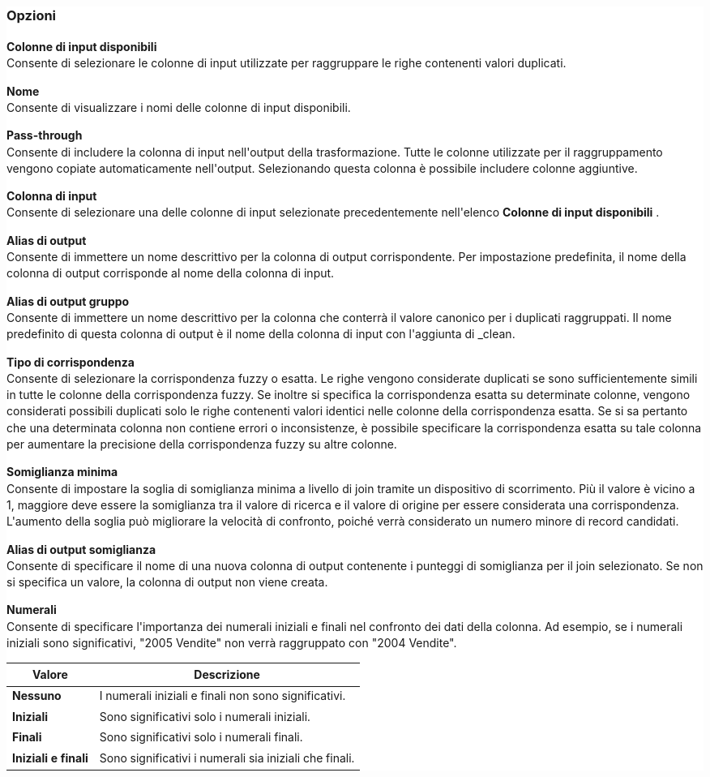 ### <a name="options"></a>Opzioni  
 **Colonne di input disponibili**  
 Consente di selezionare le colonne di input utilizzate per raggruppare le righe contenenti valori duplicati.  
  
 **Nome**  
 Consente di visualizzare i nomi delle colonne di input disponibili.  
  
 **Pass-through**  
 Consente di includere la colonna di input nell'output della trasformazione. Tutte le colonne utilizzate per il raggruppamento vengono copiate automaticamente nell'output. Selezionando questa colonna è possibile includere colonne aggiuntive.  
  
 **Colonna di input**  
 Consente di selezionare una delle colonne di input selezionate precedentemente nell'elenco **Colonne di input disponibili** .  
  
 **Alias di output**  
 Consente di immettere un nome descrittivo per la colonna di output corrispondente. Per impostazione predefinita, il nome della colonna di output corrisponde al nome della colonna di input.  
  
 **Alias di output gruppo**  
 Consente di immettere un nome descrittivo per la colonna che conterrà il valore canonico per i duplicati raggruppati. Il nome predefinito di questa colonna di output è il nome della colonna di input con l'aggiunta di _clean.  
  
 **Tipo di corrispondenza**  
 Consente di selezionare la corrispondenza fuzzy o esatta. Le righe vengono considerate duplicati se sono sufficientemente simili in tutte le colonne della corrispondenza fuzzy. Se inoltre si specifica la corrispondenza esatta su determinate colonne, vengono considerati possibili duplicati solo le righe contenenti valori identici nelle colonne della corrispondenza esatta. Se si sa pertanto che una determinata colonna non contiene errori o inconsistenze, è possibile specificare la corrispondenza esatta su tale colonna per aumentare la precisione della corrispondenza fuzzy su altre colonne.  
  
 **Somiglianza minima**  
 Consente di impostare la soglia di somiglianza minima a livello di join tramite un dispositivo di scorrimento. Più il valore è vicino a 1, maggiore deve essere la somiglianza tra il valore di ricerca e il valore di origine per essere considerata una corrispondenza. L'aumento della soglia può migliorare la velocità di confronto, poiché verrà considerato un numero minore di record candidati.  
  
 **Alias di output somiglianza**  
 Consente di specificare il nome di una nuova colonna di output contenente i punteggi di somiglianza per il join selezionato. Se non si specifica un valore, la colonna di output non viene creata.  
  
 **Numerali**  
 Consente di specificare l'importanza dei numerali iniziali e finali nel confronto dei dati della colonna. Ad esempio, se i numerali iniziali sono significativi, "2005 Vendite" non verrà raggruppato con "2004 Vendite".  
  
|Valore|Descrizione|  
|-----------|-----------------|  
|**Nessuno**|I numerali iniziali e finali non sono significativi.|  
|**Iniziali**|Sono significativi solo i numerali iniziali.|  
|**Finali**|Sono significativi solo i numerali finali.|  
|**Iniziali e finali**|Sono significativi i numerali sia iniziali che finali.|  
  